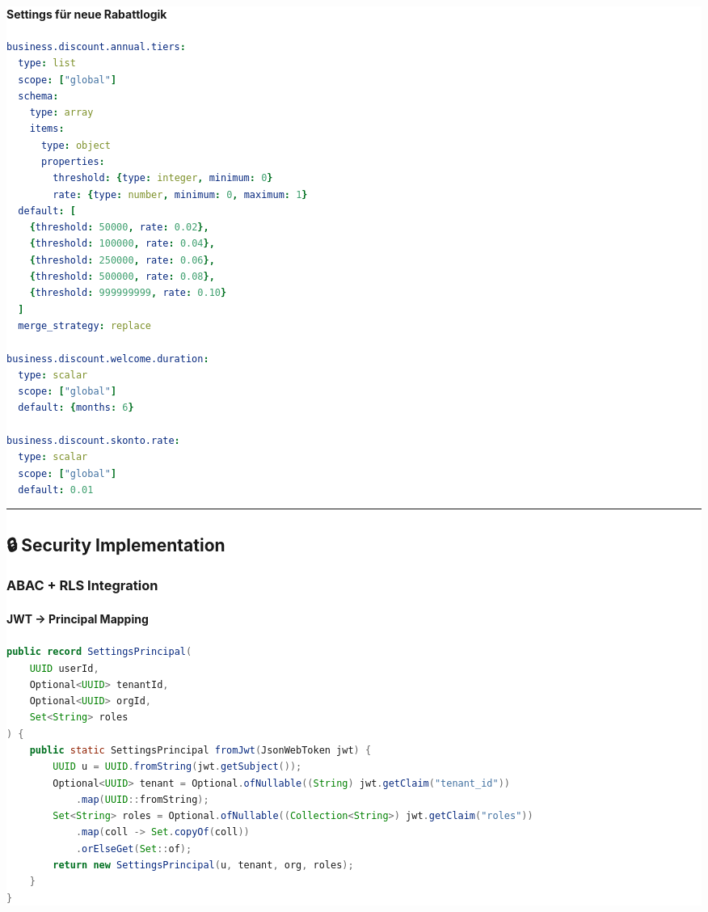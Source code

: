 #### **Settings für neue Rabattlogik**
```yaml
business.discount.annual.tiers:
  type: list
  scope: ["global"]
  schema:
    type: array
    items:
      type: object
      properties:
        threshold: {type: integer, minimum: 0}
        rate: {type: number, minimum: 0, maximum: 1}
  default: [
    {threshold: 50000, rate: 0.02},
    {threshold: 100000, rate: 0.04},
    {threshold: 250000, rate: 0.06},
    {threshold: 500000, rate: 0.08},
    {threshold: 999999999, rate: 0.10}
  ]
  merge_strategy: replace

business.discount.welcome.duration:
  type: scalar
  scope: ["global"]
  default: {months: 6}

business.discount.skonto.rate:
  type: scalar
  scope: ["global"]
  default: 0.01
```

---

## 🔒 Security Implementation

### **ABAC + RLS Integration**

#### **JWT → Principal Mapping**
```java
public record SettingsPrincipal(
    UUID userId,
    Optional<UUID> tenantId,
    Optional<UUID> orgId,
    Set<String> roles
) {
    public static SettingsPrincipal fromJwt(JsonWebToken jwt) {
        UUID u = UUID.fromString(jwt.getSubject());
        Optional<UUID> tenant = Optional.ofNullable((String) jwt.getClaim("tenant_id"))
            .map(UUID::fromString);
        Set<String> roles = Optional.ofNullable((Collection<String>) jwt.getClaim("roles"))
            .map(coll -> Set.copyOf(coll))
            .orElseGet(Set::of);
        return new SettingsPrincipal(u, tenant, org, roles);
    }
}
```
